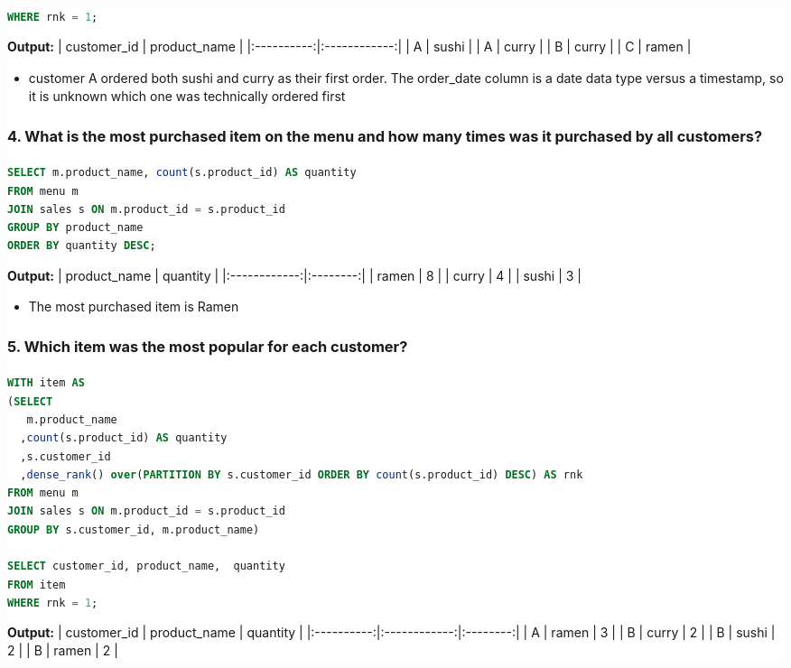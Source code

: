   ```sql
WHERE rnk = 1;
  ```
**Output:**
| customer_id | product_name |
|:----------:|:------------:|
|      A     |     sushi    |
|      A     |     curry    |
|      B     |     curry    |
|      C     |     ramen    |

  - customer A ordered both sushi and curry as their first order. The order_date column is a date data type versus a timestamp, so it is unknown which one was technically ordered first
  

### 4. What is the most purchased item on the menu and how many times was it purchased by all customers?
  
```sql
SELECT m.product_name, count(s.product_id) AS quantity
FROM menu m
JOIN sales s ON m.product_id = s.product_id
GROUP BY product_name
ORDER BY quantity DESC;
```
**Output:**
| product_name | quantity |
|:------------:|:--------:|
|    ramen     |     8    |
|    curry     |     4    |
|    sushi     |     3    |

 - The most purchased item is Ramen
  
### 5. Which item was the most popular for each customer?
  
 ```sql
 WITH item AS 
(SELECT 
    m.product_name 
   ,count(s.product_id) AS quantity 
   ,s.customer_id
   ,dense_rank() over(PARTITION BY s.customer_id ORDER BY count(s.product_id) DESC) AS rnk
FROM menu m
JOIN sales s ON m.product_id = s.product_id
GROUP BY s.customer_id, m.product_name)

SELECT customer_id, product_name,  quantity
FROM item
WHERE rnk = 1;
 ```
**Output:**
| customer_id | product_name | quantity |
|:----------:|:------------:|:--------:|
|      A     |    ramen     |     3    |
|      B     |    curry     |     2    |
|      B     |    sushi     |     2    |
|      B     |    ramen     |     2    |